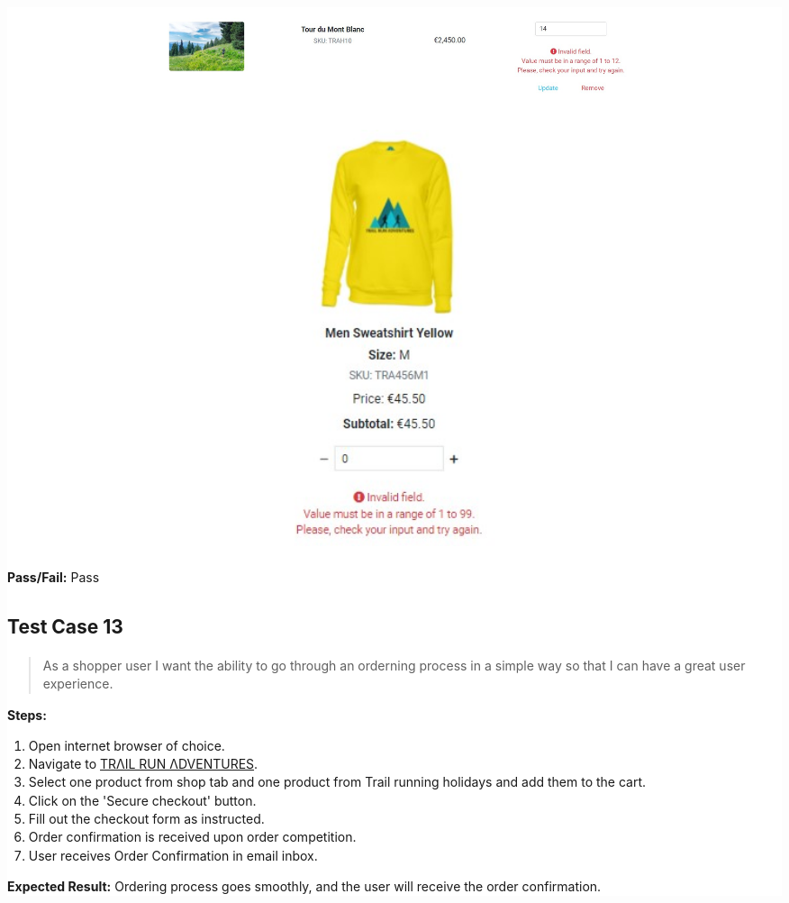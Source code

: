   <h2 align="center"><img src="readme-files/testing/test_restriction_holiday.jpg" alt="Test case 12" target="_blank" width="60%" height="60%"></h2>

  <h2 align="center"><img src="readme-files/testing/restriction_3.jpg" alt="Test case 12" target="_blank" width="30%" height="30%"></h2>

**Pass/Fail:**
Pass

## Test Case 13
> As a shopper user I want the ability to go through an orderning process in a simple way so that I can have a great user experience.

**Steps:**
1. Open internet browser of choice.
2. Navigate to [TRΛIL RUN ΛDVENTURES](https://trail-run-adventures.herokuapp.com/).
3. Select one product from shop tab and one product from Trail running holidays and add them to the cart.
4. Click on the 'Secure checkout' button.
5. Fill out the checkout form as instructed.
6. Order confirmation is received upon order competition.
7. User receives Order Confirmation in email inbox.

**Expected Result:**
Ordering process goes smoothly, and the user will receive the order confirmation.
